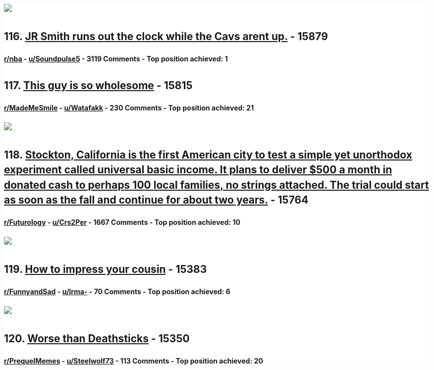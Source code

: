 <a href="https://i.redd.it/2yv1iviwn6111.jpg"><img src="https://b.thumbs.redditmedia.com/cADoGTKHgkEp7VQDqM1cfsa35La3-Tj4qL9n_T9Gvts.jpg"></img></a>

## 116. [JR Smith runs out the clock while the Cavs arent up.](http://reddit.com/r/nba/comments/8nopnk/jr_smith_runs_out_the_clock_while_the_cavs_arent/) - 15879
#### [r/nba](http://reddit.com/r/nba) - [u/Soundpulse5](http://reddit.com/u/Soundpulse5) - 3119 Comments - Top position achieved: 1

## 117. [This guy is so wholesome](http://reddit.com/r/MadeMeSmile/comments/8nlxuw/this_guy_is_so_wholesome/) - 15815
#### [r/MadeMeSmile](http://reddit.com/r/MadeMeSmile) - [u/Watafakk](http://reddit.com/u/Watafakk) - 230 Comments - Top position achieved: 21

<a href="https://i.redd.it/5ite0l9779111.jpg"><img src="https://b.thumbs.redditmedia.com/GCfcqkM3mDJukIJDoqvHu55FebFIAEoh-MXtbcwM8-k.jpg"></img></a>

## 118. [Stockton, California is the first American city to test a simple yet unorthodox experiment called universal basic income. It plans to deliver $500 a month in donated cash to perhaps 100 local families, no strings attached. The trial could start as soon as the fall and continue for about two years.](http://reddit.com/r/Futurology/comments/8ndxry/stockton_california_is_the_first_american_city_to/) - 15764
#### [r/Futurology](http://reddit.com/r/Futurology) - [u/Crs2Per](http://reddit.com/u/Crs2Per) - 1667 Comments - Top position achieved: 10

<a href="https://www.nytimes.com/2018/05/30/business/stockton-basic-income.html"><img src="https://b.thumbs.redditmedia.com/jCxtyyramrxL-rfGMmlDRcE8fwKDwHO4tOfTuNv4rqs.jpg"></img></a>

## 119. [How to impress your cousin](http://reddit.com/r/FunnyandSad/comments/8ngrlk/how_to_impress_your_cousin/) - 15383
#### [r/FunnyandSad](http://reddit.com/r/FunnyandSad) - [u/Irma-](http://reddit.com/u/Irma-) - 70 Comments - Top position achieved: 6

<a href="https://imgur.com/qBLFYko"><img src="https://b.thumbs.redditmedia.com/vBnw0X0yRedj1mwcfotfXHPpEs74X0OszR7GlrOqplc.jpg"></img></a>

## 120. [Worse than Deathsticks](http://reddit.com/r/PrequelMemes/comments/8ne09p/worse_than_deathsticks/) - 15350
#### [r/PrequelMemes](http://reddit.com/r/PrequelMemes) - [u/Steelwolf73](http://reddit.com/u/Steelwolf73) - 113 Comments - Top position achieved: 20
